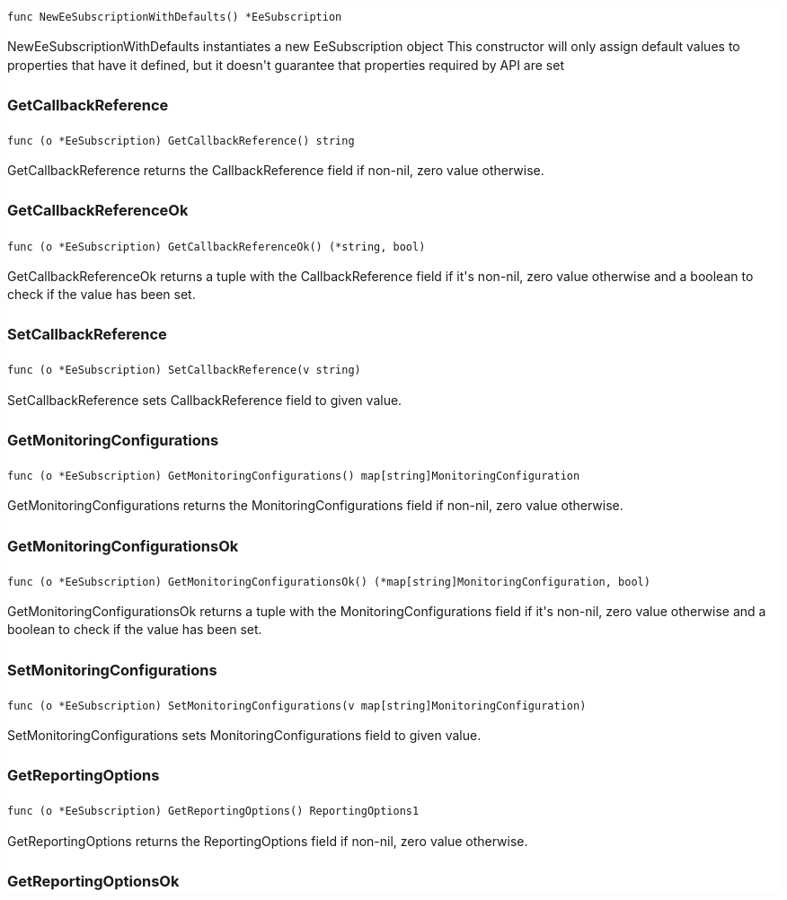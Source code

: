 `func NewEeSubscriptionWithDefaults() *EeSubscription`

NewEeSubscriptionWithDefaults instantiates a new EeSubscription object
This constructor will only assign default values to properties that have it defined,
but it doesn't guarantee that properties required by API are set

### GetCallbackReference

`func (o *EeSubscription) GetCallbackReference() string`

GetCallbackReference returns the CallbackReference field if non-nil, zero value otherwise.

### GetCallbackReferenceOk

`func (o *EeSubscription) GetCallbackReferenceOk() (*string, bool)`

GetCallbackReferenceOk returns a tuple with the CallbackReference field if it's non-nil, zero value otherwise
and a boolean to check if the value has been set.

### SetCallbackReference

`func (o *EeSubscription) SetCallbackReference(v string)`

SetCallbackReference sets CallbackReference field to given value.


### GetMonitoringConfigurations

`func (o *EeSubscription) GetMonitoringConfigurations() map[string]MonitoringConfiguration`

GetMonitoringConfigurations returns the MonitoringConfigurations field if non-nil, zero value otherwise.

### GetMonitoringConfigurationsOk

`func (o *EeSubscription) GetMonitoringConfigurationsOk() (*map[string]MonitoringConfiguration, bool)`

GetMonitoringConfigurationsOk returns a tuple with the MonitoringConfigurations field if it's non-nil, zero value otherwise
and a boolean to check if the value has been set.

### SetMonitoringConfigurations

`func (o *EeSubscription) SetMonitoringConfigurations(v map[string]MonitoringConfiguration)`

SetMonitoringConfigurations sets MonitoringConfigurations field to given value.


### GetReportingOptions

`func (o *EeSubscription) GetReportingOptions() ReportingOptions1`

GetReportingOptions returns the ReportingOptions field if non-nil, zero value otherwise.

### GetReportingOptionsOk
